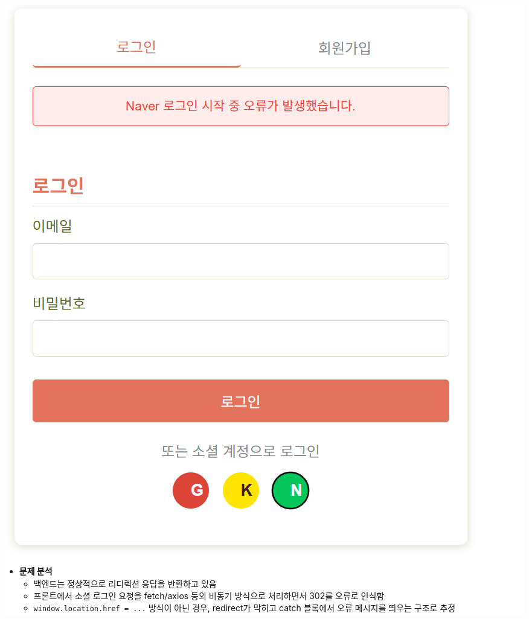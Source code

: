   ![소셜 로그인 리디렉션 실패](../image/3rd/oauth_redirect_failed.png)

- **문제 분석**
  - 백엔드는 정상적으로 리디렉션 응답을 반환하고 있음
  - 프론트에서 소셜 로그인 요청을 fetch/axios 등의 비동기 방식으로 처리하면서 302를 오류로 인식함
  - `window.location.href = ...` 방식이 아닌 경우, redirect가 막히고 catch 블록에서 오류 메시지를 띄우는 구조로 추정

